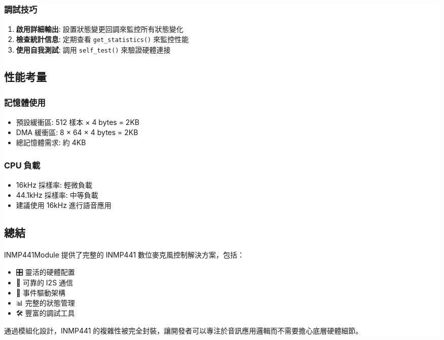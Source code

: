 ### 調試技巧

1. **啟用詳細輸出**: 設置狀態變更回調來監控所有狀態變化
2. **檢查統計信息**: 定期查看 `get_statistics()` 來監控性能
3. **使用自我測試**: 調用 `self_test()` 來驗證硬體連接

## 性能考量

### 記憶體使用

- 預設緩衝區: 512 樣本 × 4 bytes = 2KB
- DMA 緩衝區: 8 × 64 × 4 bytes = 2KB
- 總記憶體需求: 約 4KB

### CPU 負載

- 16kHz 採樣率: 輕微負載
- 44.1kHz 採樣率: 中等負載
- 建議使用 16kHz 進行語音應用

## 總結

INMP441Module 提供了完整的 INMP441 數位麥克風控制解決方案，包括：

- 🎛️ 靈活的硬體配置
- 📡 可靠的 I2S 通信
- 🔄 事件驅動架構  
- 📊 完整的狀態管理
- 🛠️ 豐富的調試工具

通過模組化設計，INMP441 的複雜性被完全封裝，讓開發者可以專注於音訊應用邏輯而不需要擔心底層硬體細節。
